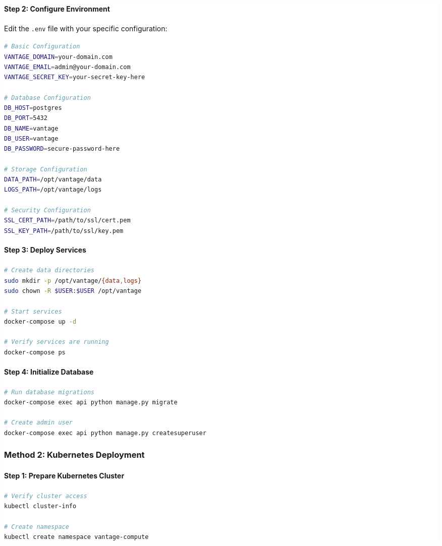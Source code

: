 #### Step 2: Configure Environment
Edit the `.env` file with your specific configuration:

```bash
# Basic Configuration
VANTAGE_DOMAIN=your-domain.com
VANTAGE_EMAIL=admin@your-domain.com
VANTAGE_SECRET_KEY=your-secret-key-here

# Database Configuration
DB_HOST=postgres
DB_PORT=5432
DB_NAME=vantage
DB_USER=vantage
DB_PASSWORD=secure-password-here

# Storage Configuration
DATA_PATH=/opt/vantage/data
LOGS_PATH=/opt/vantage/logs

# Security Configuration
SSL_CERT_PATH=/path/to/ssl/cert.pem
SSL_KEY_PATH=/path/to/ssl/key.pem
```

#### Step 3: Deploy Services
```bash
# Create data directories
sudo mkdir -p /opt/vantage/{data,logs}
sudo chown -R $USER:$USER /opt/vantage

# Start services
docker-compose up -d

# Verify services are running
docker-compose ps
```

#### Step 4: Initialize Database
```bash
# Run database migrations
docker-compose exec api python manage.py migrate

# Create admin user
docker-compose exec api python manage.py createsuperuser
```

### Method 2: Kubernetes Deployment

#### Step 1: Prepare Kubernetes Cluster
```bash
# Verify cluster access
kubectl cluster-info

# Create namespace
kubectl create namespace vantage-compute
```
